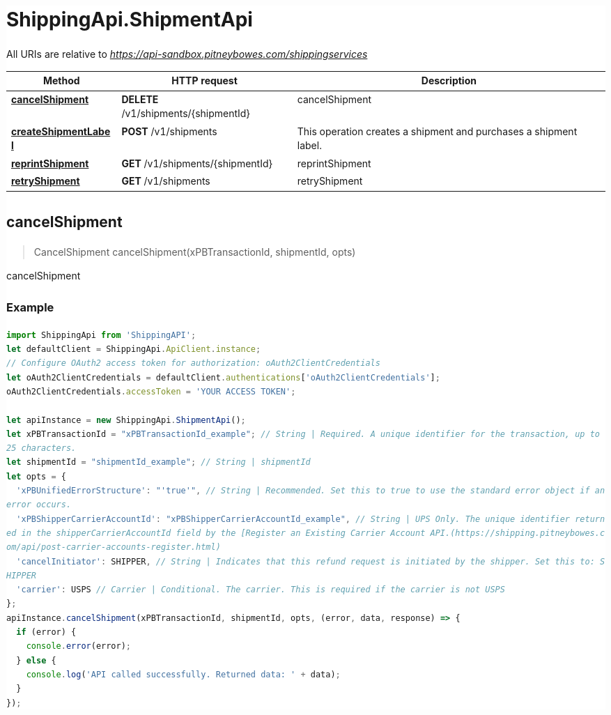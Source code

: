 # ShippingApi.ShipmentApi

All URIs are relative to *https://api-sandbox.pitneybowes.com/shippingservices*

Method | HTTP request | Description
------------- | ------------- | -------------
[**cancelShipment**](ShipmentApi.md#cancelShipment) | **DELETE** /v1/shipments/{shipmentId} | cancelShipment
[**createShipmentLabel**](ShipmentApi.md#createShipmentLabel) | **POST** /v1/shipments | This operation creates a shipment and purchases a shipment label.
[**reprintShipment**](ShipmentApi.md#reprintShipment) | **GET** /v1/shipments/{shipmentId} | reprintShipment
[**retryShipment**](ShipmentApi.md#retryShipment) | **GET** /v1/shipments | retryShipment



## cancelShipment

> CancelShipment cancelShipment(xPBTransactionId, shipmentId, opts)

cancelShipment

### Example

```javascript
import ShippingApi from 'ShippingAPI';
let defaultClient = ShippingApi.ApiClient.instance;
// Configure OAuth2 access token for authorization: oAuth2ClientCredentials
let oAuth2ClientCredentials = defaultClient.authentications['oAuth2ClientCredentials'];
oAuth2ClientCredentials.accessToken = 'YOUR ACCESS TOKEN';

let apiInstance = new ShippingApi.ShipmentApi();
let xPBTransactionId = "xPBTransactionId_example"; // String | Required. A unique identifier for the transaction, up to 25 characters.
let shipmentId = "shipmentId_example"; // String | shipmentId
let opts = {
  'xPBUnifiedErrorStructure': "'true'", // String | Recommended. Set this to true to use the standard error object if an error occurs.
  'xPBShipperCarrierAccountId': "xPBShipperCarrierAccountId_example", // String | UPS Only. The unique identifier returned in the shipperCarrierAccountId field by the [Register an Existing Carrier Account API.(https://shipping.pitneybowes.com/api/post-carrier-accounts-register.html)
  'cancelInitiator': SHIPPER, // String | Indicates that this refund request is initiated by the shipper. Set this to: SHIPPER
  'carrier': USPS // Carrier | Conditional. The carrier. This is required if the carrier is not USPS
};
apiInstance.cancelShipment(xPBTransactionId, shipmentId, opts, (error, data, response) => {
  if (error) {
    console.error(error);
  } else {
    console.log('API called successfully. Returned data: ' + data);
  }
});
```
